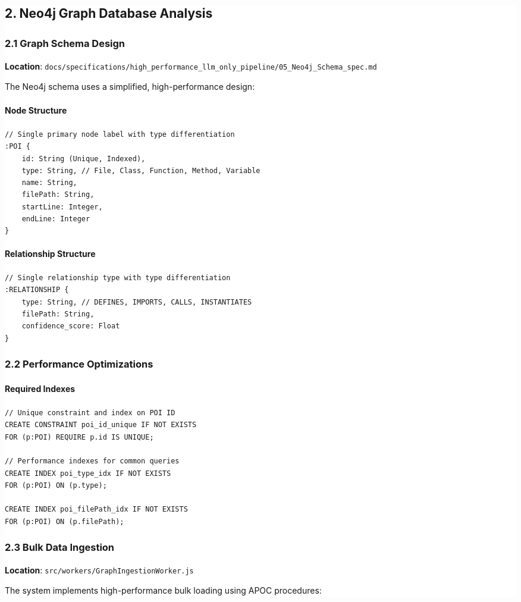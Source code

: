 ## 2. Neo4j Graph Database Analysis

### 2.1 Graph Schema Design

**Location**: `docs/specifications/high_performance_llm_only_pipeline/05_Neo4j_Schema_spec.md`

The Neo4j schema uses a simplified, high-performance design:

#### Node Structure
```cypher
// Single primary node label with type differentiation
:POI {
    id: String (Unique, Indexed),
    type: String, // File, Class, Function, Method, Variable
    name: String,
    filePath: String,
    startLine: Integer,
    endLine: Integer
}
```

#### Relationship Structure
```cypher
// Single relationship type with type differentiation
:RELATIONSHIP {
    type: String, // DEFINES, IMPORTS, CALLS, INSTANTIATES
    filePath: String,
    confidence_score: Float
}
```

### 2.2 Performance Optimizations

#### Required Indexes
```cypher
// Unique constraint and index on POI ID
CREATE CONSTRAINT poi_id_unique IF NOT EXISTS 
FOR (p:POI) REQUIRE p.id IS UNIQUE;

// Performance indexes for common queries
CREATE INDEX poi_type_idx IF NOT EXISTS 
FOR (p:POI) ON (p.type);

CREATE INDEX poi_filePath_idx IF NOT EXISTS 
FOR (p:POI) ON (p.filePath);
```

### 2.3 Bulk Data Ingestion

**Location**: `src/workers/GraphIngestionWorker.js`

The system implements high-performance bulk loading using APOC procedures:
